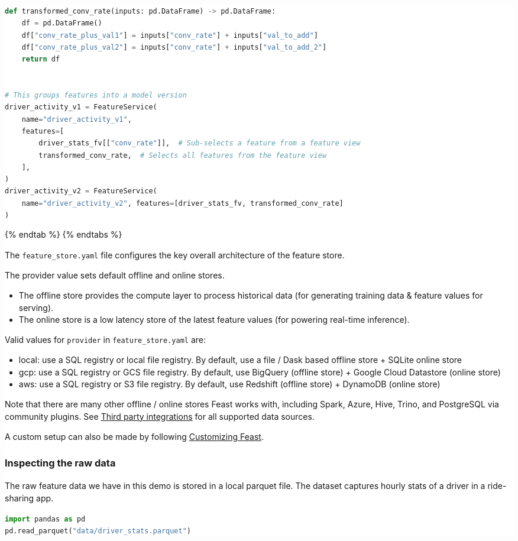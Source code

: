 ```python
def transformed_conv_rate(inputs: pd.DataFrame) -> pd.DataFrame:
    df = pd.DataFrame()
    df["conv_rate_plus_val1"] = inputs["conv_rate"] + inputs["val_to_add"]
    df["conv_rate_plus_val2"] = inputs["conv_rate"] + inputs["val_to_add_2"]
    return df


# This groups features into a model version
driver_activity_v1 = FeatureService(
    name="driver_activity_v1",
    features=[
        driver_stats_fv[["conv_rate"]],  # Sub-selects a feature from a feature view
        transformed_conv_rate,  # Selects all features from the feature view
    ],
)
driver_activity_v2 = FeatureService(
    name="driver_activity_v2", features=[driver_stats_fv, transformed_conv_rate]
)
```
{% endtab %}
{% endtabs %}

The `feature_store.yaml` file configures the key overall architecture of the feature store. 

The provider value sets default offline and online stores. 
* The offline store provides the compute layer to process historical data (for generating training data & feature 
  values for serving). 
* The online store is a low latency store of the latest feature values (for powering real-time inference).

Valid values for `provider` in `feature_store.yaml` are:

* local: use a SQL registry or local file registry. By default, use a file / Dask based offline store + SQLite online store
* gcp: use a SQL registry or GCS file registry. By default, use BigQuery (offline store) + Google Cloud Datastore (online store)
* aws: use a SQL registry or S3 file registry. By default, use Redshift (offline store) + DynamoDB (online store)

Note that there are many other offline / online stores Feast works with, including Spark, Azure, Hive, Trino, and 
PostgreSQL via community plugins. See [Third party integrations](third-party-integrations.md) for all supported data sources.

A custom setup can also be made by following [Customizing Feast](../how-to-guides/customizing-feast/).

### Inspecting the raw data

The raw feature data we have in this demo is stored in a local parquet file. The dataset captures hourly stats of a driver in a ride-sharing app.

```python
import pandas as pd
pd.read_parquet("data/driver_stats.parquet")
```
